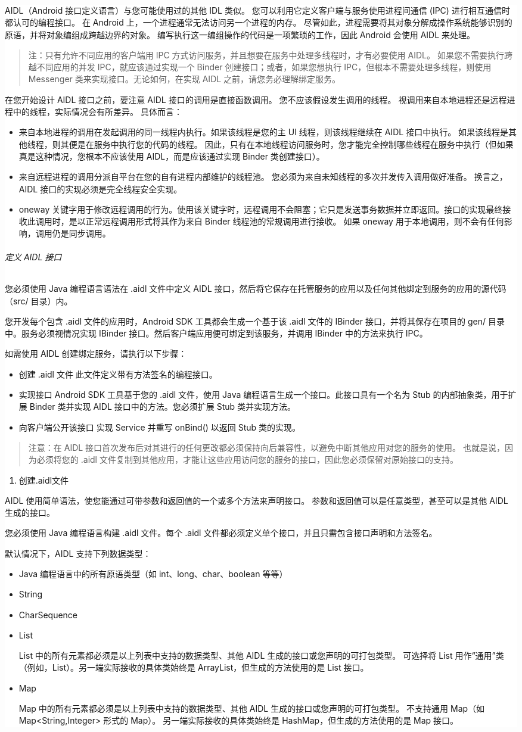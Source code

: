 AIDL（Android 接口定义语言）与您可能使用过的其他 IDL 类似。 您可以利用它定义客户端与服务使用进程间通信 (IPC) 进行相互通信时都认可的编程接口。 在 Android 上，一个进程通常无法访问另一个进程的内存。 尽管如此，进程需要将其对象分解成操作系统能够识别的原语，并将对象编组成跨越边界的对象。 编写执行这一编组操作的代码是一项繁琐的工作，因此 Android 会使用 AIDL 来处理。

>注：只有允许不同应用的客户端用 IPC 方式访问服务，并且想要在服务中处理多线程时，才有必要使用 AIDL。 如果您不需要执行跨越不同应用的并发 IPC，就应该通过实现一个 Binder 创建接口；或者，如果您想执行 IPC，但根本不需要处理多线程，则使用 Messenger 类来实现接口。无论如何，在实现 AIDL 之前，请您务必理解绑定服务。


在您开始设计 AIDL 接口之前，要注意 AIDL 接口的调用是直接函数调用。 您不应该假设发生调用的线程。 视调用来自本地进程还是远程进程中的线程，实际情况会有所差异。 具体而言：

* 来自本地进程的调用在发起调用的同一线程内执行。如果该线程是您的主 UI 线程，则该线程继续在 AIDL 接口中执行。 如果该线程是其他线程，则其便是在服务中执行您的代码的线程。 因此，只有在本地线程访问服务时，您才能完全控制哪些线程在服务中执行（但如果真是这种情况，您根本不应该使用 AIDL，而是应该通过实现 Binder 类创建接口）。

* 来自远程进程的调用分派自平台在您的自有进程内部维护的线程池。 您必须为来自未知线程的多次并发传入调用做好准备。 换言之，AIDL 接口的实现必须是完全线程安全实现。

* oneway 关键字用于修改远程调用的行为。使用该关键字时，远程调用不会阻塞；它只是发送事务数据并立即返回。接口的实现最终接收此调用时，是以正常远程调用形式将其作为来自 Binder 线程池的常规调用进行接收。 如果 oneway 用于本地调用，则不会有任何影响，调用仍是同步调用。

###### 定义 AIDL 接口


您必须使用 Java 编程语言语法在 .aidl 文件中定义 AIDL 接口，然后将它保存在托管服务的应用以及任何其他绑定到服务的应用的源代码（src/ 目录）内。

您开发每个包含 .aidl 文件的应用时，Android SDK 工具都会生成一个基于该 .aidl 文件的 IBinder 接口，并将其保存在项目的 gen/ 目录中。服务必须视情况实现 IBinder 接口。然后客户端应用便可绑定到该服务，并调用 IBinder 中的方法来执行 IPC。

如需使用 AIDL 创建绑定服务，请执行以下步骤：

* 创建 .aidl 文件
此文件定义带有方法签名的编程接口。

* 实现接口
Android SDK 工具基于您的 .aidl 文件，使用 Java 编程语言生成一个接口。此接口具有一个名为 Stub 的内部抽象类，用于扩展 Binder 类并实现 AIDL 接口中的方法。您必须扩展 Stub 类并实现方法。
* 向客户端公开该接口
实现 Service 并重写 onBind() 以返回 Stub 类的实现。

>注意：在 AIDL 接口首次发布后对其进行的任何更改都必须保持向后兼容性，以避免中断其他应用对您的服务的使用。 也就是说，因为必须将您的 .aidl 文件复制到其他应用，才能让这些应用访问您的服务的接口，因此您必须保留对原始接口的支持。

1. 创建.aidl文件

AIDL 使用简单语法，使您能通过可带参数和返回值的一个或多个方法来声明接口。 参数和返回值可以是任意类型，甚至可以是其他 AIDL 生成的接口。

您必须使用 Java 编程语言构建 .aidl 文件。每个 .aidl 文件都必须定义单个接口，并且只需包含接口声明和方法签名。

默认情况下，AIDL 支持下列数据类型：

* Java 编程语言中的所有原语类型（如 int、long、char、boolean 等等）
* String
* CharSequence
* List

    List 中的所有元素都必须是以上列表中支持的数据类型、其他 AIDL 生成的接口或您声明的可打包类型。 可选择将 List 用作“通用”类（例如，List<String>）。另一端实际接收的具体类始终是 ArrayList，但生成的方法使用的是 List 接口。

* Map

    Map 中的所有元素都必须是以上列表中支持的数据类型、其他 AIDL 生成的接口或您声明的可打包类型。 不支持通用 Map（如 Map<String,Integer> 形式的 Map）。 另一端实际接收的具体类始终是 HashMap，但生成的方法使用的是 Map 接口。
